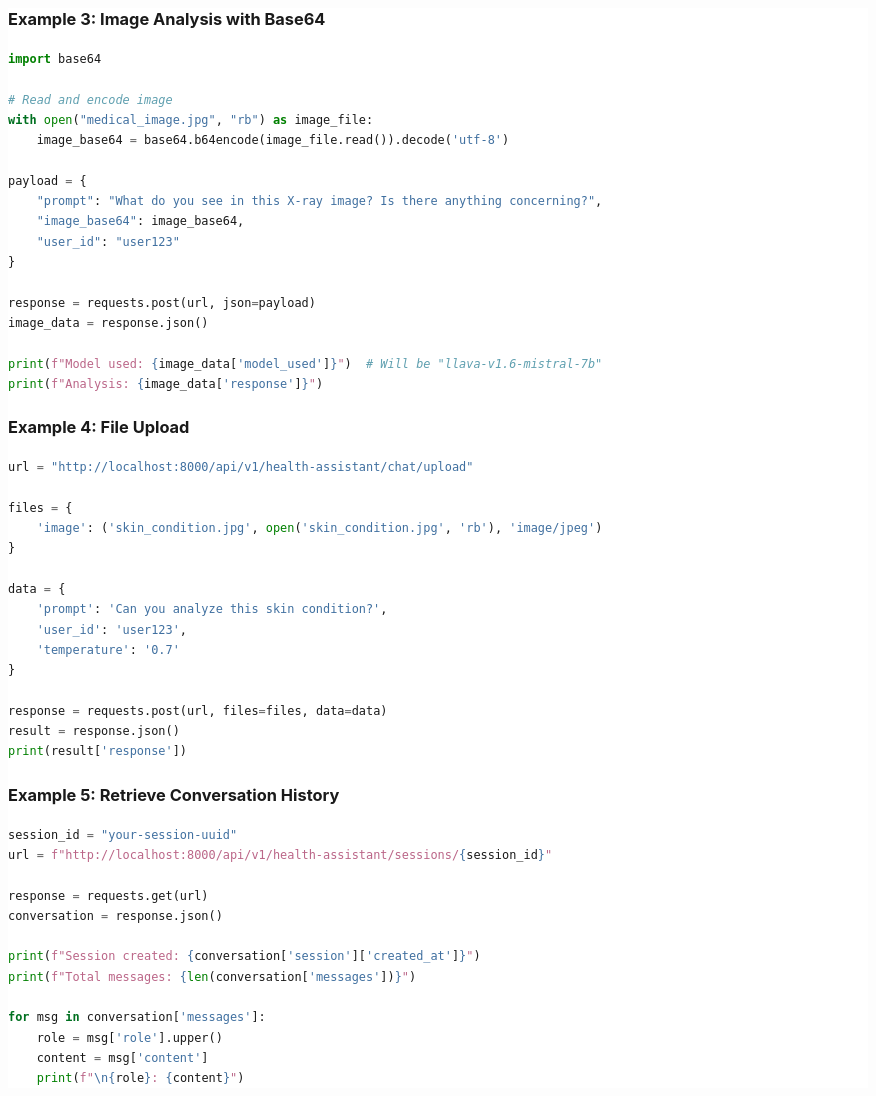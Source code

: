 ### Example 3: Image Analysis with Base64

```python
import base64

# Read and encode image
with open("medical_image.jpg", "rb") as image_file:
    image_base64 = base64.b64encode(image_file.read()).decode('utf-8')

payload = {
    "prompt": "What do you see in this X-ray image? Is there anything concerning?",
    "image_base64": image_base64,
    "user_id": "user123"
}

response = requests.post(url, json=payload)
image_data = response.json()

print(f"Model used: {image_data['model_used']}")  # Will be "llava-v1.6-mistral-7b"
print(f"Analysis: {image_data['response']}")
```

### Example 4: File Upload

```python
url = "http://localhost:8000/api/v1/health-assistant/chat/upload"

files = {
    'image': ('skin_condition.jpg', open('skin_condition.jpg', 'rb'), 'image/jpeg')
}

data = {
    'prompt': 'Can you analyze this skin condition?',
    'user_id': 'user123',
    'temperature': '0.7'
}

response = requests.post(url, files=files, data=data)
result = response.json()
print(result['response'])
```

### Example 5: Retrieve Conversation History

```python
session_id = "your-session-uuid"
url = f"http://localhost:8000/api/v1/health-assistant/sessions/{session_id}"

response = requests.get(url)
conversation = response.json()

print(f"Session created: {conversation['session']['created_at']}")
print(f"Total messages: {len(conversation['messages'])}")

for msg in conversation['messages']:
    role = msg['role'].upper()
    content = msg['content']
    print(f"\n{role}: {content}")
```
